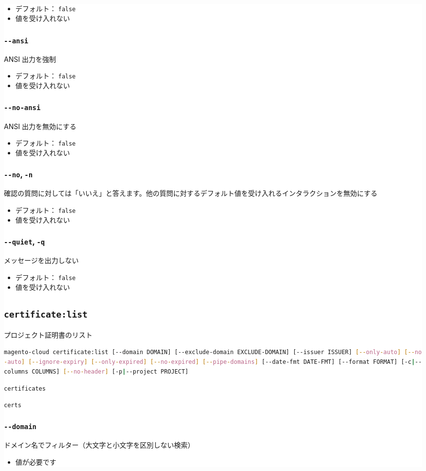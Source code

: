 - デフォルト： `false`
- 値を受け入れない

### `--ansi`

ANSI 出力を強制

- デフォルト： `false`
- 値を受け入れない

### `--no-ansi`

ANSI 出力を無効にする

- デフォルト： `false`
- 値を受け入れない

### `--no`, `-n`

確認の質問に対しては「いいえ」と答えます。他の質問に対するデフォルト値を受け入れるインタラクションを無効にする

- デフォルト： `false`
- 値を受け入れない

### `--quiet`, `-q`

メッセージを出力しない

- デフォルト： `false`
- 値を受け入れない


## `certificate:list`

プロジェクト証明書のリスト

```bash
magento-cloud certificate:list [--domain DOMAIN] [--exclude-domain EXCLUDE-DOMAIN] [--issuer ISSUER] [--only-auto] [--no-auto] [--ignore-expiry] [--only-expired] [--no-expired] [--pipe-domains] [--date-fmt DATE-FMT] [--format FORMAT] [-c|--columns COLUMNS] [--no-header] [-p|--project PROJECT]
```


```bash
certificates
```


```bash
certs
```

### `--domain`

ドメイン名でフィルター（大文字と小文字を区別しない検索）

- 値が必要です
